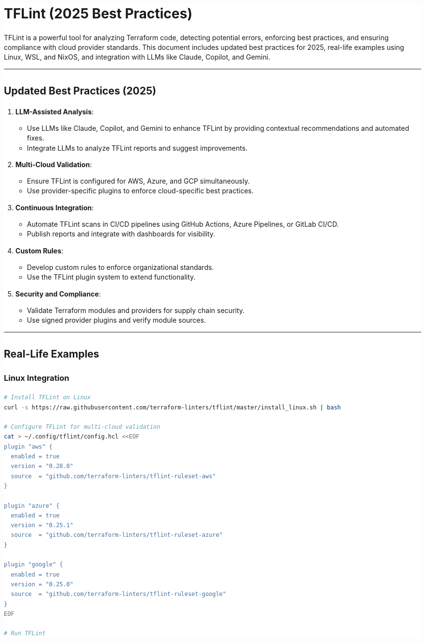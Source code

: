 # TFLint (2025 Best Practices)

TFLint is a powerful tool for analyzing Terraform code, detecting potential errors, enforcing best practices, and ensuring compliance with cloud provider standards. This document includes updated best practices for 2025, real-life examples using Linux, WSL, and NixOS, and integration with LLMs like Claude, Copilot, and Gemini.

---

## Updated Best Practices (2025)

1. **LLM-Assisted Analysis**:
   - Use LLMs like Claude, Copilot, and Gemini to enhance TFLint by providing contextual recommendations and automated fixes.
   - Integrate LLMs to analyze TFLint reports and suggest improvements.

2. **Multi-Cloud Validation**:
   - Ensure TFLint is configured for AWS, Azure, and GCP simultaneously.
   - Use provider-specific plugins to enforce cloud-specific best practices.

3. **Continuous Integration**:
   - Automate TFLint scans in CI/CD pipelines using GitHub Actions, Azure Pipelines, or GitLab CI/CD.
   - Publish reports and integrate with dashboards for visibility.

4. **Custom Rules**:
   - Develop custom rules to enforce organizational standards.
   - Use the TFLint plugin system to extend functionality.

5. **Security and Compliance**:
   - Validate Terraform modules and providers for supply chain security.
   - Use signed provider plugins and verify module sources.

---

## Real-Life Examples

### Linux Integration

```bash
# Install TFLint on Linux
curl -s https://raw.githubusercontent.com/terraform-linters/tflint/master/install_linux.sh | bash

# Configure TFLint for multi-cloud validation
cat > ~/.config/tflint/config.hcl <<EOF
plugin "aws" {
  enabled = true
  version = "0.28.0"
  source  = "github.com/terraform-linters/tflint-ruleset-aws"
}

plugin "azure" {
  enabled = true
  version = "0.25.1"
  source  = "github.com/terraform-linters/tflint-ruleset-azure"
}

plugin "google" {
  enabled = true
  version = "0.25.0"
  source  = "github.com/terraform-linters/tflint-ruleset-google"
}
EOF

# Run TFLint
```